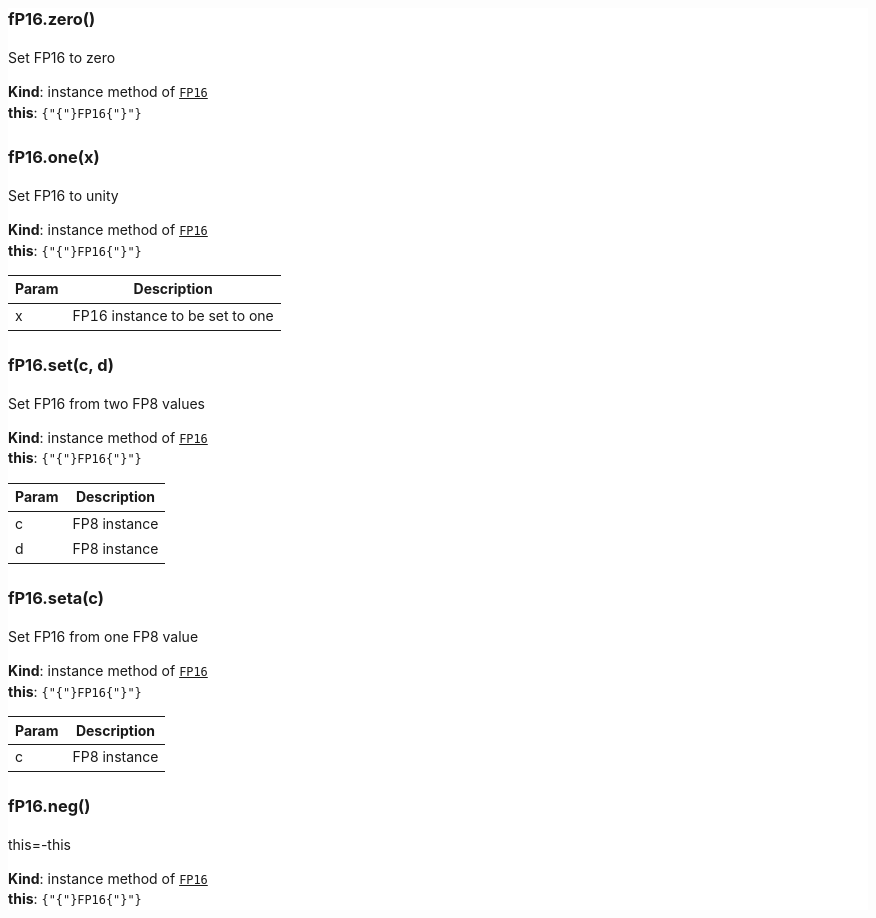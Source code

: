 ### fP16.zero()

Set FP16 to zero

**Kind**: instance method of [<code>FP16</code>](#FP16)  
**this**: <code>{"{"}FP16{"}"}</code>  
<a name="FP16+one" />

### fP16.one(x)

Set FP16 to unity

**Kind**: instance method of [<code>FP16</code>](#FP16)  
**this**: <code>{"{"}FP16{"}"}</code>  

| Param | Description                    |
| ----- | ------------------------------ |
| x     | FP16 instance to be set to one |

<a name="FP16+set" />

### fP16.set(c, d)

Set FP16 from two FP8 values

**Kind**: instance method of [<code>FP16</code>](#FP16)  
**this**: <code>{"{"}FP16{"}"}</code>  

| Param | Description  |
| ----- | ------------ |
| c     | FP8 instance |
| d     | FP8 instance |

<a name="FP16+seta" />

### fP16.seta(c)

Set FP16 from one FP8 value

**Kind**: instance method of [<code>FP16</code>](#FP16)  
**this**: <code>{"{"}FP16{"}"}</code>  

| Param | Description  |
| ----- | ------------ |
| c     | FP8 instance |

<a name="FP16+neg" />

### fP16.neg()

this=-this

**Kind**: instance method of [<code>FP16</code>](#FP16)  
**this**: <code>{"{"}FP16{"}"}</code>  
<a name="FP16+conj" />
